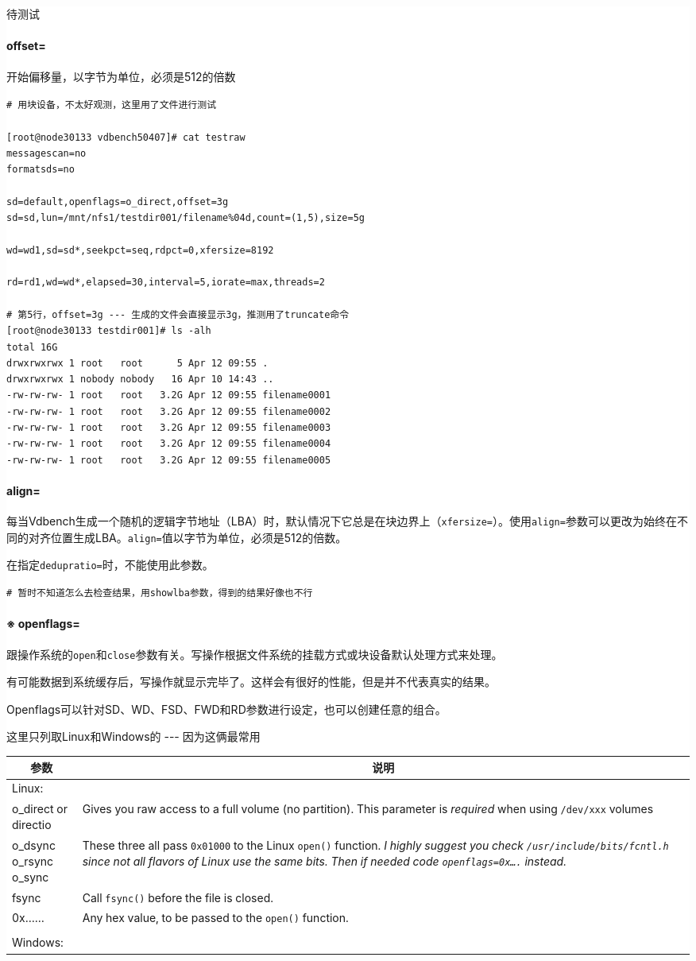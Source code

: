 待测试

#### offset=

开始偏移量，以字节为单位，必须是512的倍数

```shell
# 用块设备，不太好观测，这里用了文件进行测试

[root@node30133 vdbench50407]# cat testraw
messagescan=no
formatsds=no

sd=default,openflags=o_direct,offset=3g
sd=sd,lun=/mnt/nfs1/testdir001/filename%04d,count=(1,5),size=5g

wd=wd1,sd=sd*,seekpct=seq,rdpct=0,xfersize=8192

rd=rd1,wd=wd*,elapsed=30,interval=5,iorate=max,threads=2

# 第5行，offset=3g --- 生成的文件会直接显示3g，推测用了truncate命令
[root@node30133 testdir001]# ls -alh 
total 16G
drwxrwxrwx 1 root   root      5 Apr 12 09:55 .
drwxrwxrwx 1 nobody nobody   16 Apr 10 14:43 ..
-rw-rw-rw- 1 root   root   3.2G Apr 12 09:55 filename0001
-rw-rw-rw- 1 root   root   3.2G Apr 12 09:55 filename0002
-rw-rw-rw- 1 root   root   3.2G Apr 12 09:55 filename0003
-rw-rw-rw- 1 root   root   3.2G Apr 12 09:55 filename0004
-rw-rw-rw- 1 root   root   3.2G Apr 12 09:55 filename0005
```

#### align=

每当Vdbench生成一个随机的逻辑字节地址（LBA）时，默认情况下它总是在块边界上（`xfersize=`）。使用`align=`参数可以更改为始终在不同的对齐位置生成LBA。`align=`值以字节为单位，必须是512的倍数。

在指定`dedupratio=`时，不能使用此参数。

```shell
# 暂时不知道怎么去检查结果，用showlba参数，得到的结果好像也不行

```

#### ※ openflags=

跟操作系统的`open`和`close`参数有关。写操作根据文件系统的挂载方式或块设备默认处理方式来处理。

有可能数据到系统缓存后，写操作就显示完毕了。这样会有很好的性能，但是并不代表真实的结果。

Openflags可以针对SD、WD、FSD、FWD和RD参数进行设定，也可以创建任意的组合。



这里只列取Linux和Windows的 --- 因为这俩最常用

| 参数                                           | 说明                                                         |
| ---------------------------------------------- | ------------------------------------------------------------ |
| Linux:                                         |                                                              |
| o_direct or directio                           | Gives you raw access to a full volume (no partition).  This parameter is *required* when using `/dev/xxx` volumes |
| o_dsync<br />o_rsync<br />o_sync               | These three all pass `0x01000` to the Linux `open()` function. *I highly suggest you check `/usr/include/bits/fcntl.h` since not all flavors of Linux use the same bits. Then if needed code `openflags=0x….` instead.* |
| fsync                                          | Call `fsync()` before the file is closed.                    |
| 0x……                                           | Any hex value, to be passed to the `open()` function.        |
|                                                |                                                              |
| Windows:                                       |                                                              |